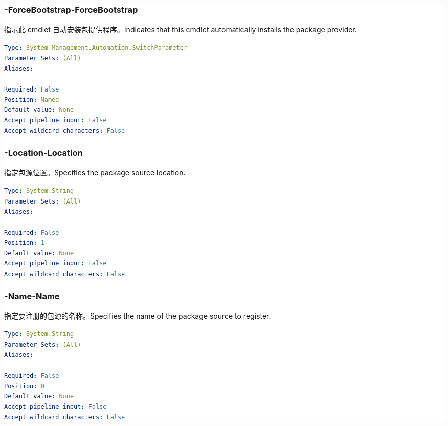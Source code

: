 ### <span data-ttu-id="fd4db-127">-ForceBootstrap</span><span class="sxs-lookup"><span data-stu-id="fd4db-127">-ForceBootstrap</span></span>

<span data-ttu-id="fd4db-128">指示此 cmdlet 自动安装包提供程序。</span><span class="sxs-lookup"><span data-stu-id="fd4db-128">Indicates that this cmdlet automatically installs the package provider.</span></span>

```yaml
Type: System.Management.Automation.SwitchParameter
Parameter Sets: (All)
Aliases:

Required: False
Position: Named
Default value: None
Accept pipeline input: False
Accept wildcard characters: False
```

### <span data-ttu-id="fd4db-129">-Location</span><span class="sxs-lookup"><span data-stu-id="fd4db-129">-Location</span></span>

<span data-ttu-id="fd4db-130">指定包源位置。</span><span class="sxs-lookup"><span data-stu-id="fd4db-130">Specifies the package source location.</span></span>

```yaml
Type: System.String
Parameter Sets: (All)
Aliases:

Required: False
Position: 1
Default value: None
Accept pipeline input: False
Accept wildcard characters: False
```

### <span data-ttu-id="fd4db-131">-Name</span><span class="sxs-lookup"><span data-stu-id="fd4db-131">-Name</span></span>

<span data-ttu-id="fd4db-132">指定要注册的包源的名称。</span><span class="sxs-lookup"><span data-stu-id="fd4db-132">Specifies the name of the package source to register.</span></span>

```yaml
Type: System.String
Parameter Sets: (All)
Aliases:

Required: False
Position: 0
Default value: None
Accept pipeline input: False
Accept wildcard characters: False
```
